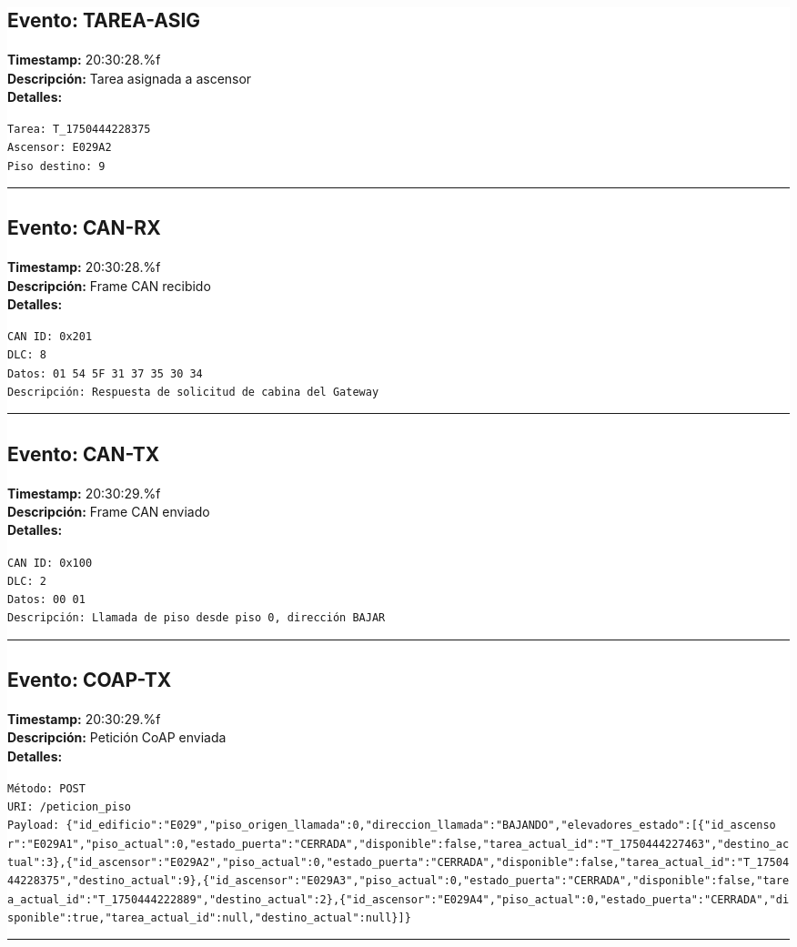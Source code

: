 
## Evento: TAREA-ASIG

**Timestamp:** 20:30:28.%f  
**Descripción:** Tarea asignada a ascensor  
**Detalles:**

```
Tarea: T_1750444228375
Ascensor: E029A2
Piso destino: 9
```

---

## Evento: CAN-RX

**Timestamp:** 20:30:28.%f  
**Descripción:** Frame CAN recibido  
**Detalles:**

```
CAN ID: 0x201
DLC: 8
Datos: 01 54 5F 31 37 35 30 34 
Descripción: Respuesta de solicitud de cabina del Gateway
```

---

## Evento: CAN-TX

**Timestamp:** 20:30:29.%f  
**Descripción:** Frame CAN enviado  
**Detalles:**

```
CAN ID: 0x100
DLC: 2
Datos: 00 01 
Descripción: Llamada de piso desde piso 0, dirección BAJAR
```

---

## Evento: COAP-TX

**Timestamp:** 20:30:29.%f  
**Descripción:** Petición CoAP enviada  
**Detalles:**

```
Método: POST
URI: /peticion_piso
Payload: {"id_edificio":"E029","piso_origen_llamada":0,"direccion_llamada":"BAJANDO","elevadores_estado":[{"id_ascensor":"E029A1","piso_actual":0,"estado_puerta":"CERRADA","disponible":false,"tarea_actual_id":"T_1750444227463","destino_actual":3},{"id_ascensor":"E029A2","piso_actual":0,"estado_puerta":"CERRADA","disponible":false,"tarea_actual_id":"T_1750444228375","destino_actual":9},{"id_ascensor":"E029A3","piso_actual":0,"estado_puerta":"CERRADA","disponible":false,"tarea_actual_id":"T_1750444222889","destino_actual":2},{"id_ascensor":"E029A4","piso_actual":0,"estado_puerta":"CERRADA","disponible":true,"tarea_actual_id":null,"destino_actual":null}]}
```

---